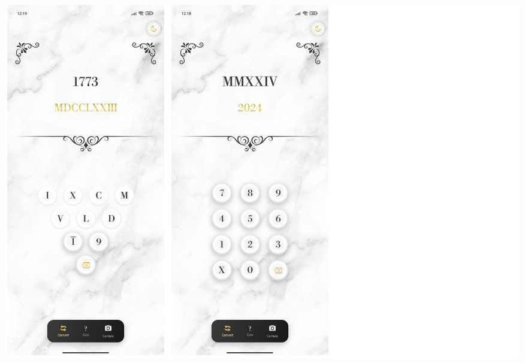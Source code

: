 <img src="promo/raw/1.1.jpg" width="270" height="585"> <img src="promo/raw/1.2.jpg" width="270" height="585">